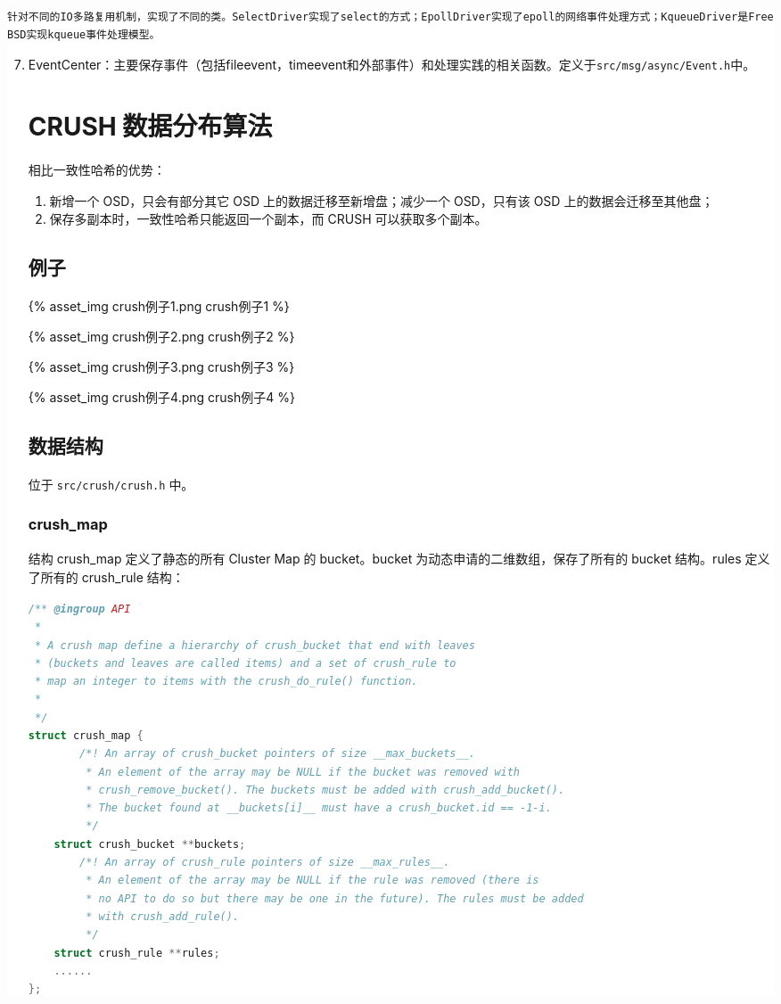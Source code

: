     针对不同的IO多路复用机制，实现了不同的类。SelectDriver实现了select的方式；EpollDriver实现了epoll的网络事件处理方式；KqueueDriver是FreeBSD实现kqueue事件处理模型。

7. EventCenter：主要保存事件（包括fileevent，timeevent和外部事件）和处理实践的相关函数。定义于`src/msg/async/Event.h`中。

    ```
    
    ```

    # CRUSH 数据分布算法

    相比一致性哈希的优势：

    1. 新增一个 OSD，只会有部分其它 OSD 上的数据迁移至新增盘；减少一个 OSD，只有该 OSD 上的数据会迁移至其他盘；
    2. 保存多副本时，一致性哈希只能返回一个副本，而 CRUSH 可以获取多个副本。

    ## 例子

    {% asset_img crush例子1.png crush例子1 %}

    {% asset_img crush例子2.png crush例子2 %}

    {% asset_img crush例子3.png crush例子3 %}

    {% asset_img crush例子4.png crush例子4 %}

    ## 数据结构

    位于 `src/crush/crush.h` 中。

    ### crush_map

    结构 crush_map 定义了静态的所有 Cluster Map 的 bucket。bucket 为动态申请的二维数组，保存了所有的 bucket 结构。rules 定义了所有的 crush_rule 结构：

    ```cpp
    /** @ingroup API
     *
     * A crush map define a hierarchy of crush_bucket that end with leaves
     * (buckets and leaves are called items) and a set of crush_rule to
     * map an integer to items with the crush_do_rule() function.
     *
     */
    struct crush_map {
            /*! An array of crush_bucket pointers of size __max_buckets__.
             * An element of the array may be NULL if the bucket was removed with
             * crush_remove_bucket(). The buckets must be added with crush_add_bucket().
             * The bucket found at __buckets[i]__ must have a crush_bucket.id == -1-i.
             */
    	struct crush_bucket **buckets;
            /*! An array of crush_rule pointers of size __max_rules__.
             * An element of the array may be NULL if the rule was removed (there is
             * no API to do so but there may be one in the future). The rules must be added
             * with crush_add_rule().
             */
    	struct crush_rule **rules;
    	......
    };
    ```
